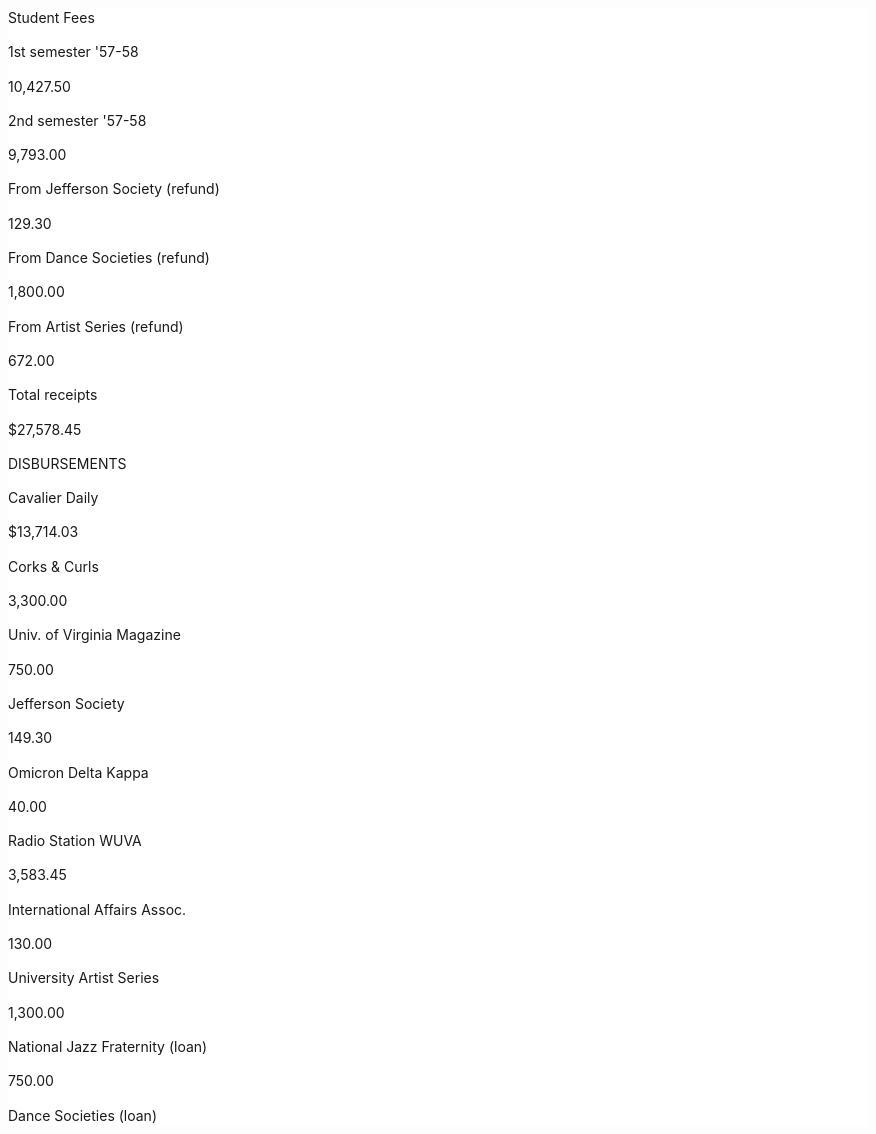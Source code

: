 Student Fees

1st semester '57-58

10,427.50

2nd semester '57-58

9,793.00

From Jefferson Society (refund)

129.30

From Dance Societies (refund)

1,800.00

From Artist Series (refund)

672.00

Total receipts

$27,578.45

DISBURSEMENTS

Cavalier Daily

$13,714.03

Corks & Curls

3,300.00

Univ. of Virginia Magazine

750.00

Jefferson Society

149.30

Omicron Delta Kappa

40.00

Radio Station WUVA

3,583.45

International Affairs Assoc.

130.00

University Artist Series

1,300.00

National Jazz Fraternity (loan)

750.00

Dance Societies (loan)
